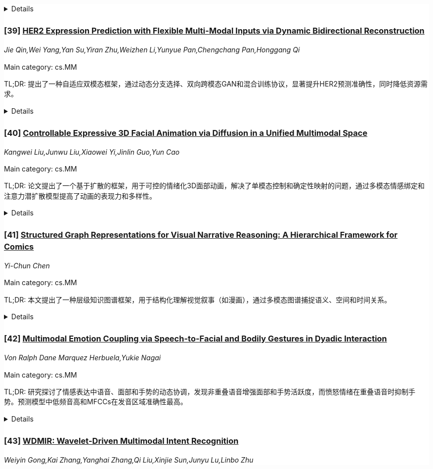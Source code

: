
<details><summary>Details</summary></details>


### [39] [HER2 Expression Prediction with Flexible Multi-Modal Inputs via Dynamic Bidirectional Reconstruction](https://arxiv.org/abs/2506.10006)
*Jie Qin,Wei Yang,Yan Su,Yiran Zhu,Weizhen Li,Yunyue Pan,Chengchang Pan,Honggang Qi*

Main category: cs.MM

TL;DR: 提出了一种自适应双模态框架，通过动态分支选择、双向跨模态GAN和混合训练协议，显著提升HER2预测准确性，同时降低资源需求。


<details><summary>Details</summary></details>


### [40] [Controllable Expressive 3D Facial Animation via Diffusion in a Unified Multimodal Space](https://arxiv.org/abs/2506.10007)
*Kangwei Liu,Junwu Liu,Xiaowei Yi,Jinlin Guo,Yun Cao*

Main category: cs.MM

TL;DR: 论文提出了一个基于扩散的框架，用于可控的情绪化3D面部动画，解决了单模态控制和确定性映射的问题，通过多模态情感绑定和注意力潜扩散模型提高了动画的表现力和多样性。


<details><summary>Details</summary></details>


### [41] [Structured Graph Representations for Visual Narrative Reasoning: A Hierarchical Framework for Comics](https://arxiv.org/abs/2506.10008)
*Yi-Chun Chen*

Main category: cs.MM

TL;DR: 本文提出了一种层级知识图谱框架，用于结构化理解视觉叙事（如漫画），通过多模态图谱捕捉语义、空间和时间关系。


<details><summary>Details</summary></details>


### [42] [Multimodal Emotion Coupling via Speech-to-Facial and Bodily Gestures in Dyadic Interaction](https://arxiv.org/abs/2506.10010)
*Von Ralph Dane Marquez Herbuela,Yukie Nagai*

Main category: cs.MM

TL;DR: 研究探讨了情感表达中语音、面部和手势的动态协调，发现非重叠语音增强面部和手势活跃度，而愤怒情绪在重叠语音时抑制手势。预测模型中低频音高和MFCCs在发音区域准确性最高。


<details><summary>Details</summary></details>


### [43] [WDMIR: Wavelet-Driven Multimodal Intent Recognition](https://arxiv.org/abs/2506.10011)
*Weiyin Gong,Kai Zhang,Yanghai Zhang,Qi Liu,Xinjie Sun,Junyu Lu,Linbo Zhu*
